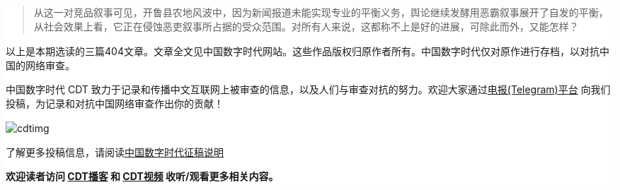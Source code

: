 > 从这一对竞品叙事可见，开鲁县农地风波中，因为新闻报道未能实现专业的平衡义务，舆论继续发酵用恶霸叙事展开了自发的平衡，从社会效果上看，它正在侵蚀恶吏叙事所占据的受众范围。对所有人来说，这都称不上是好的进展，可除此而外，又能怎样？


以上是本期选读的三篇404文章。文章全文见中国数字时代网站。这些作品版权归原作者所有。中国数字时代仅对原作进行存档，以对抗中国的网络审查。


中国数字时代 CDT 致力于记录和传播中文互联网上被审查的信息，以及人们与审查对抗的努力。欢迎大家通过[电报(Telegram)平台](https://t.me/cdtmedia_bot "电报(Telegram)平台") 向我们投稿，为记录和对抗中国网络审查作出你的贡献！


![cdtimg](https://chinadigitaltimes.net/chinese/files/2022/05/404给CDT-QR-code-1.jpg)


了解更多投稿信息，请阅读[中国数字时代征稿说明](https://chinadigitaltimes.net/chinese/telegrambot "中国数字时代征稿说明")


**欢迎读者访问 [CDT播客](https://open.firstory.me/user/cdt/platforms "CDT播客") 和 [CDT视频](https://www.youtube.com/@CDTChinese/videos "CDT视频") 收听/观看更多相关内容。** 


